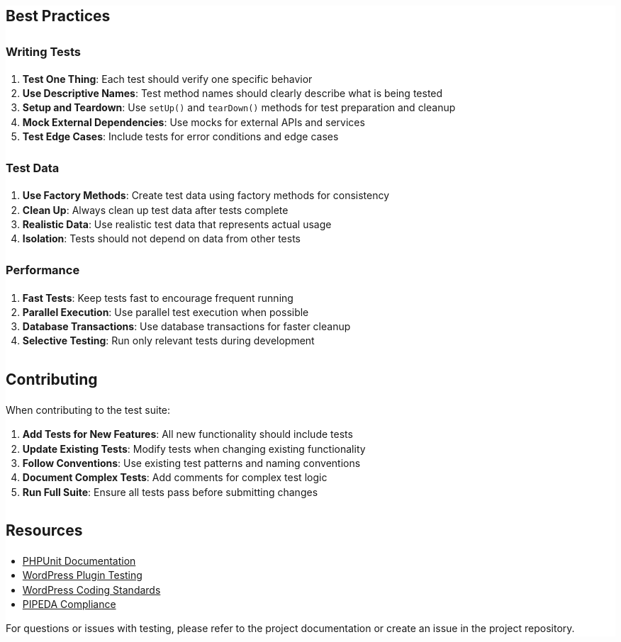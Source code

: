 ## Best Practices

### Writing Tests

1. **Test One Thing**: Each test should verify one specific behavior
2. **Use Descriptive Names**: Test method names should clearly describe what is being tested
3. **Setup and Teardown**: Use `setUp()` and `tearDown()` methods for test preparation and cleanup
4. **Mock External Dependencies**: Use mocks for external APIs and services
5. **Test Edge Cases**: Include tests for error conditions and edge cases

### Test Data

1. **Use Factory Methods**: Create test data using factory methods for consistency
2. **Clean Up**: Always clean up test data after tests complete
3. **Realistic Data**: Use realistic test data that represents actual usage
4. **Isolation**: Tests should not depend on data from other tests

### Performance

1. **Fast Tests**: Keep tests fast to encourage frequent running
2. **Parallel Execution**: Use parallel test execution when possible
3. **Database Transactions**: Use database transactions for faster cleanup
4. **Selective Testing**: Run only relevant tests during development

## Contributing

When contributing to the test suite:

1. **Add Tests for New Features**: All new functionality should include tests
2. **Update Existing Tests**: Modify tests when changing existing functionality
3. **Follow Conventions**: Use existing test patterns and naming conventions
4. **Document Complex Tests**: Add comments for complex test logic
5. **Run Full Suite**: Ensure all tests pass before submitting changes

## Resources

- [PHPUnit Documentation](https://phpunit.de/documentation.html)
- [WordPress Plugin Testing](https://make.wordpress.org/cli/handbook/plugin-unit-tests/)
- [WordPress Coding Standards](https://developer.wordpress.org/coding-standards/)
- [PIPEDA Compliance](https://www.priv.gc.ca/en/privacy-topics/privacy-laws-in-canada/the-personal-information-protection-and-electronic-documents-act-pipeda/)

For questions or issues with testing, please refer to the project documentation or create an issue in the project repository.

